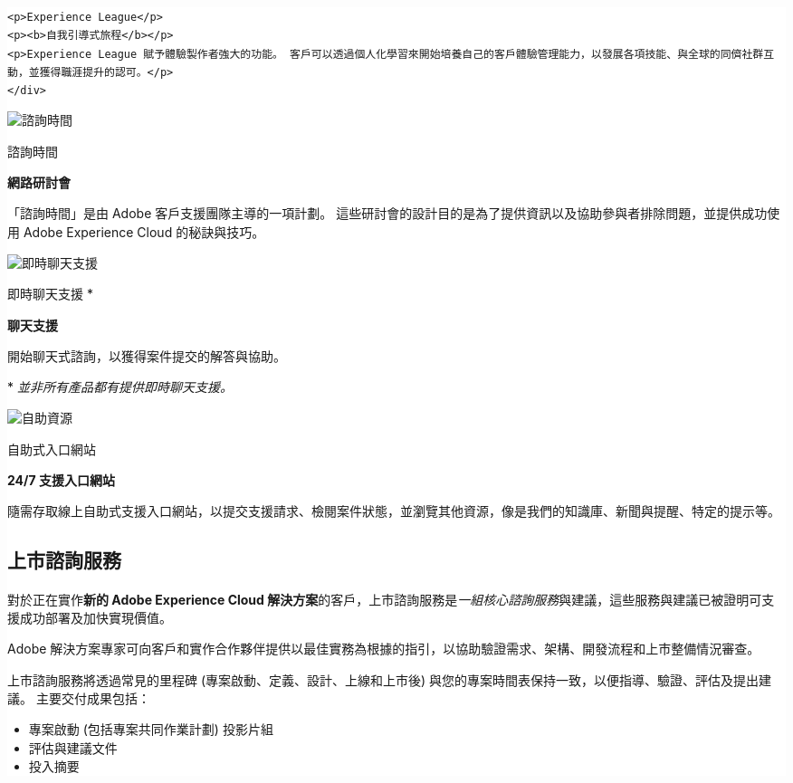     <p>Experience League</p>
    <p><b>自我引導式旅程</b></p>
    <p>Experience League 賦予體驗製作者強大的功能。 客戶可以透過個人化學習來開始培養自己的客戶體驗管理能力，以發展各項技能、與全球的同儕社群互動，並獲得職涯提升的認可。</p>
    </div>
  </td>
</tr>
<tr>
  <td>
    <img alt="諮詢時間" src="assets/Webinar.png"/>
    <div>
    <p>諮詢時間</p>
    <p><b>網路研討會</b></p>
    <p>「諮詢時間」是由 Adobe 客戶支援團隊主導的一項計劃。 這些研討會的設計目的是為了提供資訊以及協助參與者排除問題，並提供成功使用 Adobe Experience Cloud 的秘訣與技巧。</p>
    </div>
  </td>
  <td>
    <img alt="即時聊天支援" src="assets/LiveChat.png"/>
    <div>
    <p>即時聊天支援 *</p>
    <p><b>聊天支援</b></p>
    <p>開始聊天式諮詢，以獲得案件提交的解答與協助。</p>
    <p>* <i>並非所有產品都有提供即時聊天支援。</i></p>
    </div>
  </td>
  <td>
    <img alt="自助資源" src="assets/SelfHelpPortal.png"/>
    <div>
    <p>自助式入口網站</p>
    <p><b>24/7 支援入口網站</b></p>
    <p>隨需存取線上自助式支援入口網站，以提交支援請求、檢閱案件狀態，並瀏覽其他資源，像是我們的知識庫、新聞與提醒、特定的提示等。</p>
    </div>
  </td>
</tr>
</table>

## 上市諮詢服務

對於正在實作&#x200B;**新的 Adobe Experience Cloud 解決方案**&#x200B;的客戶，上市諮詢服務是&#x200B;*一組核心諮詢服務*&#x200B;與建議，這些服務與建議已被證明可支援成功部署及加快實現價值。



Adobe 解決方案專家可向客戶和實作合作夥伴提供以最佳實務為根據的指引，以協助驗證需求、架構、開發流程和上市整備情況審查。

上市諮詢服務將透過常見的里程碑 (專案啟動、定義、設計、上線和上市後) 與您的專案時間表保持一致，以便指導、驗證、評估及提出建議。 主要交付成果包括：

* 專案啟動 (包括專案共同作業計劃) 投影片組
* 評估與建議文件
* 投入摘要

